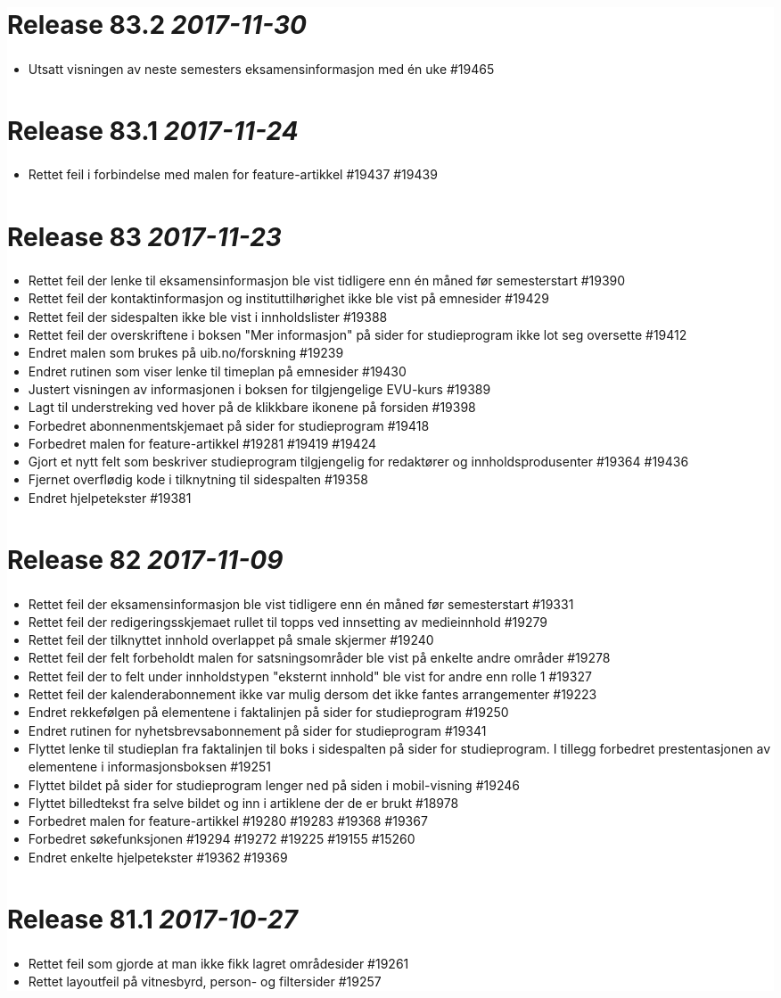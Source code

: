 # Release 83.2 _2017-11-30_
- Utsatt visningen av neste semesters eksamensinformasjon med én uke #19465

# Release 83.1 _2017-11-24_
- Rettet feil i forbindelse med malen for feature-artikkel #19437 #19439

# Release 83 _2017-11-23_
- Rettet feil der lenke til eksamensinformasjon ble vist tidligere enn én måned før semesterstart #19390
- Rettet feil der kontaktinformasjon og instituttilhørighet ikke ble vist på emnesider #19429
- Rettet feil der sidespalten ikke ble vist i innholdslister #19388
- Rettet feil der overskriftene i boksen "Mer informasjon" på sider for studieprogram ikke lot seg oversette #19412
- Endret malen som brukes på uib.no/forskning #19239
- Endret rutinen som viser lenke til timeplan på emnesider #19430
- Justert visningen av informasjonen i boksen for tilgjengelige EVU-kurs #19389
- Lagt til understreking ved hover på de klikkbare ikonene på forsiden #19398
- Forbedret abonnenmentskjemaet på sider for studieprogram #19418
- Forbedret malen for feature-artikkel #19281 #19419 #19424
- Gjort et nytt felt som beskriver studieprogram tilgjengelig for redaktører og innholdsprodusenter #19364 #19436
- Fjernet overflødig kode i tilknytning til sidespalten #19358
- Endret hjelpetekster #19381

# Release 82 _2017-11-09_
- Rettet feil der eksamensinformasjon ble vist tidligere enn én måned før semesterstart #19331
- Rettet feil der redigeringsskjemaet rullet til topps ved innsetting av medieinnhold #19279
- Rettet feil der tilknyttet innhold overlappet på smale skjermer #19240
- Rettet feil der felt forbeholdt malen for satsningsområder ble vist på enkelte andre områder #19278
- Rettet feil der to felt under innholdstypen "eksternt innhold" ble vist for andre enn rolle 1 #19327
- Rettet feil der kalenderabonnement ikke var mulig dersom det ikke fantes arrangementer #19223
- Endret rekkefølgen på elementene i faktalinjen på sider for studieprogram #19250
- Endret rutinen for nyhetsbrevsabonnement på sider for studieprogram #19341
- Flyttet lenke til studieplan fra faktalinjen til boks i sidespalten på sider for studieprogram. I tillegg forbedret prestentasjonen av elementene i informasjonsboksen #19251
- Flyttet bildet på sider for studieprogram lenger ned på siden i mobil-visning #19246
- Flyttet billedtekst fra selve bildet og inn i artiklene der de er brukt #18978
- Forbedret malen for feature-artikkel #19280 #19283 #19368 #19367
- Forbedret søkefunksjonen #19294 #19272 #19225 #19155 #15260
- Endret enkelte hjelpetekster #19362 #19369

# Release 81.1 _2017-10-27_
- Rettet feil som gjorde at man ikke fikk lagret områdesider #19261
- Rettet layoutfeil på vitnesbyrd, person- og filtersider #19257
